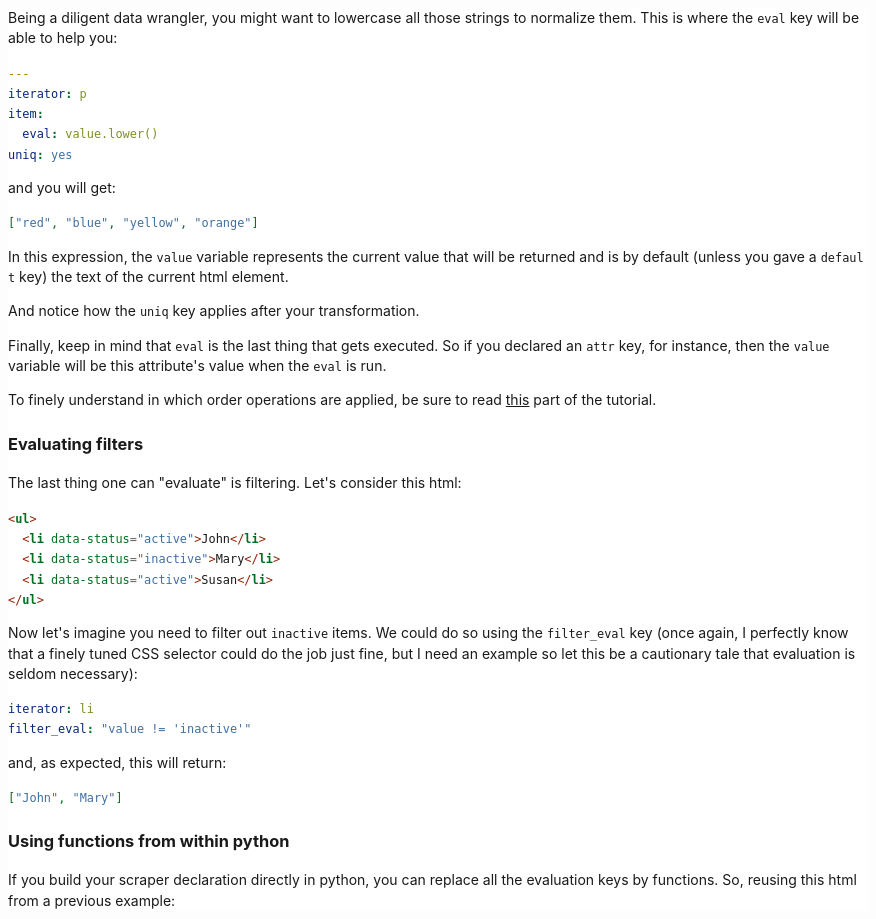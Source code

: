 Being a diligent data wrangler, you might want to lowercase all those strings to normalize them. This is where the `eval` key will be able to help you:

```yml
---
iterator: p
item:
  eval: value.lower()
uniq: yes
```

and you will get:

```json
["red", "blue", "yellow", "orange"]
```

In this expression, the `value` variable represents the current value that will be returned and is by default (unless you gave a `default` key) the text of the current html element.

And notice how the `uniq` key applies after your transformation.

Finally, keep in mind that `eval` is the last thing that gets executed. So if you declared an `attr` key, for instance, then the `value` variable will be this attribute's value when the `eval` is run.

To finely understand in which order operations are applied, be sure to read [this](#scraper-execution-outline) part of the tutorial.

### Evaluating filters

The last thing one can "evaluate" is filtering. Let's consider this html:

```html
<ul>
  <li data-status="active">John</li>
  <li data-status="inactive">Mary</li>
  <li data-status="active">Susan</li>
</ul>
```

Now let's imagine you need to filter out `inactive` items. We could do so using the `filter_eval` key (once again, I perfectly know that a finely tuned CSS selector could do the job just fine, but I need an example so let this be a cautionary tale that evaluation is seldom necessary):

```yml
iterator: li
filter_eval: "value != 'inactive'"
```

and, as expected, this will return:

```json
["John", "Mary"]
```

### Using functions from within python

If you build your scraper declaration directly in python, you can replace all the evaluation keys by functions. So, reusing this html from a previous example:
